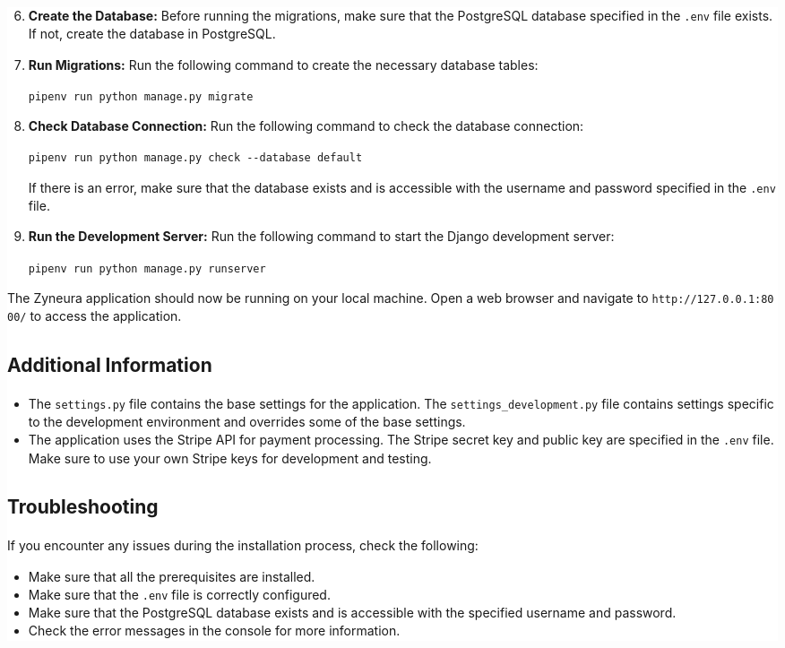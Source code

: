6. **Create the Database:** Before running the migrations, make sure that the PostgreSQL database specified in the `.env` file exists. If not, create the database in PostgreSQL.

7. **Run Migrations:** Run the following command to create the necessary database tables:
   ```
   pipenv run python manage.py migrate
   ```

8. **Check Database Connection:** Run the following command to check the database connection:
   ```
   pipenv run python manage.py check --database default
   ```
   If there is an error, make sure that the database exists and is accessible with the username and password specified in the `.env` file.

9. **Run the Development Server:** Run the following command to start the Django development server:
   ```
   pipenv run python manage.py runserver
   ```

The Zyneura application should now be running on your local machine. Open a web browser and navigate to `http://127.0.0.1:8000/` to access the application.

## Additional Information

- The `settings.py` file contains the base settings for the application. The `settings_development.py` file contains settings specific to the development environment and overrides some of the base settings.
- The application uses the Stripe API for payment processing. The Stripe secret key and public key are specified in the `.env` file. Make sure to use your own Stripe keys for development and testing.

## Troubleshooting

If you encounter any issues during the installation process, check the following:

- Make sure that all the prerequisites are installed.
- Make sure that the `.env` file is correctly configured.
- Make sure that the PostgreSQL database exists and is accessible with the specified username and password.
- Check the error messages in the console for more information.


